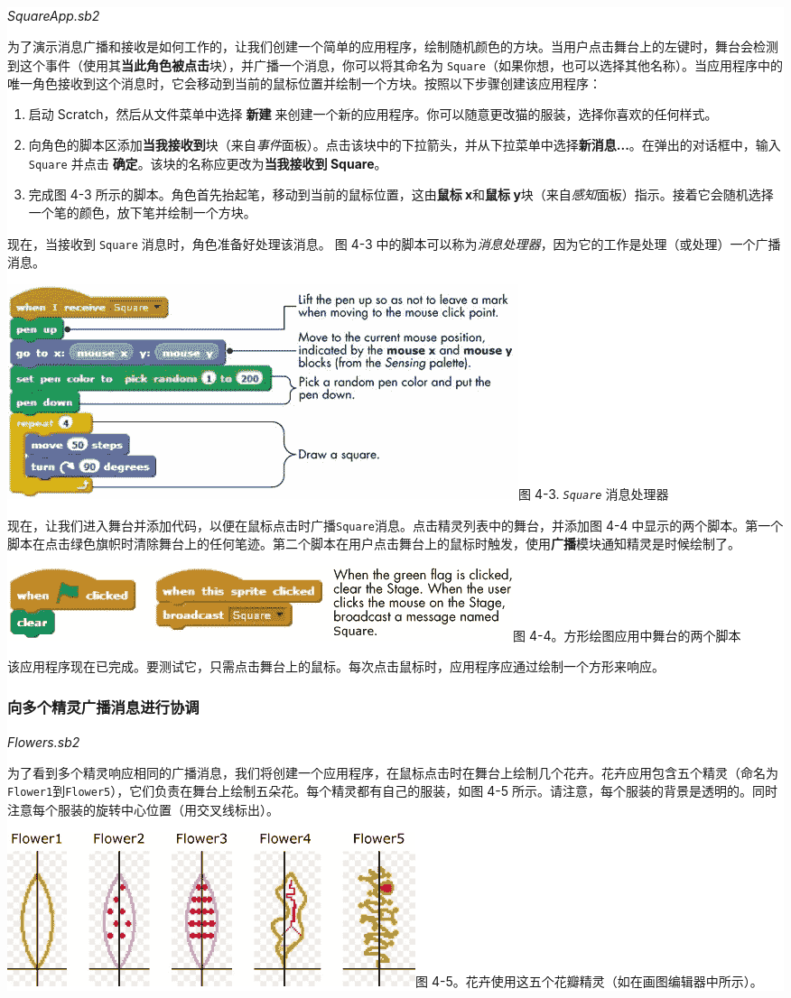 *SquareApp.sb2*

为了演示消息广播和接收是如何工作的，让我们创建一个简单的应用程序，绘制随机颜色的方块。当用户点击舞台上的左键时，舞台会检测到这个事件（使用其**当此角色被点击**块），并广播一个消息，你可以将其命名为 `Square`（如果你想，也可以选择其他名称）。当应用程序中的唯一角色接收到这个消息时，它会移动到当前的鼠标位置并绘制一个方块。按照以下步骤创建该应用程序：

1.  启动 Scratch，然后从文件菜单中选择 **新建** 来创建一个新的应用程序。你可以随意更改猫的服装，选择你喜欢的任何样式。

1.  向角色的脚本区添加**当我接收到**块（来自*事件*面板）。点击该块中的下拉箭头，并从下拉菜单中选择**新消息...**。在弹出的对话框中，输入 `Square` 并点击 **确定**。该块的名称应更改为**当我接收到 Square**。

1.  完成图 4-3 所示的脚本。角色首先抬起笔，移动到当前的鼠标位置，这由**鼠标 x**和**鼠标 y**块（来自*感知*面板）指示。接着它会随机选择一个笔的颜色，放下笔并绘制一个方块。

现在，当接收到 `Square` 消息时，角色准备好处理该消息。 图 4-3 中的脚本可以称为*消息处理器*，因为它的工作是处理（或处理）一个广播消息。

![方块消息处理器](img/httpatomoreillycomsourcenostarchimages2134487.png.jpg)图 4-3. *`Square`* 消息处理器

现在，让我们进入舞台并添加代码，以便在鼠标点击时广播`Square`消息。点击精灵列表中的舞台，并添加图 4-4 中显示的两个脚本。第一个脚本在点击绿色旗帜时清除舞台上的任何笔迹。第二个脚本在用户点击舞台上的鼠标时触发，使用**广播**模块通知精灵是时候绘制了。

![方形绘图应用中舞台的两个脚本](img/httpatomoreillycomsourcenostarchimages2134489.png.jpg)图 4-4。方形绘图应用中舞台的两个脚本

该应用程序现在已完成。要测试它，只需点击舞台上的鼠标。每次点击鼠标时，应用程序应通过绘制一个方形来响应。

### 向多个精灵广播消息进行协调

*Flowers.sb2*

为了看到多个精灵响应相同的广播消息，我们将创建一个应用程序，在鼠标点击时在舞台上绘制几个花卉。花卉应用包含五个精灵（命名为`Flower1`到`Flower5`），它们负责在舞台上绘制五朵花。每个精灵都有自己的服装，如图 4-5 所示。请注意，每个服装的背景是透明的。同时注意每个服装的旋转中心位置（用交叉线标出）。

![花卉使用这五个花瓣精灵（如在画图编辑器中所示）](img/httpatomoreillycomsourcenostarchimages2134491.png.jpg)图 4-5。花卉使用这五个花瓣精灵（如在画图编辑器中所示）。
